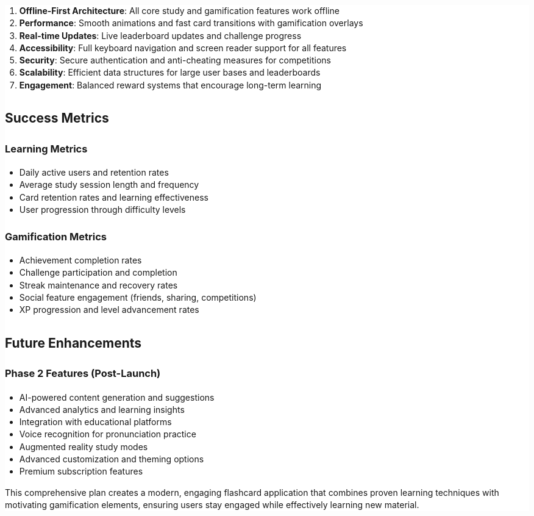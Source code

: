 1. **Offline-First Architecture**: All core study and gamification features work offline
2. **Performance**: Smooth animations and fast card transitions with gamification overlays
3. **Real-time Updates**: Live leaderboard updates and challenge progress
4. **Accessibility**: Full keyboard navigation and screen reader support for all features
5. **Security**: Secure authentication and anti-cheating measures for competitions
6. **Scalability**: Efficient data structures for large user bases and leaderboards
7. **Engagement**: Balanced reward systems that encourage long-term learning

## Success Metrics

### Learning Metrics
- Daily active users and retention rates
- Average study session length and frequency
- Card retention rates and learning effectiveness
- User progression through difficulty levels

### Gamification Metrics
- Achievement completion rates
- Challenge participation and completion
- Streak maintenance and recovery rates
- Social feature engagement (friends, sharing, competitions)
- XP progression and level advancement rates

## Future Enhancements

### Phase 2 Features (Post-Launch)
- AI-powered content generation and suggestions
- Advanced analytics and learning insights
- Integration with educational platforms
- Voice recognition for pronunciation practice
- Augmented reality study modes
- Advanced customization and theming options
- Premium subscription features

This comprehensive plan creates a modern, engaging flashcard application that combines proven learning techniques with motivating gamification elements, ensuring users stay engaged while effectively learning new material.